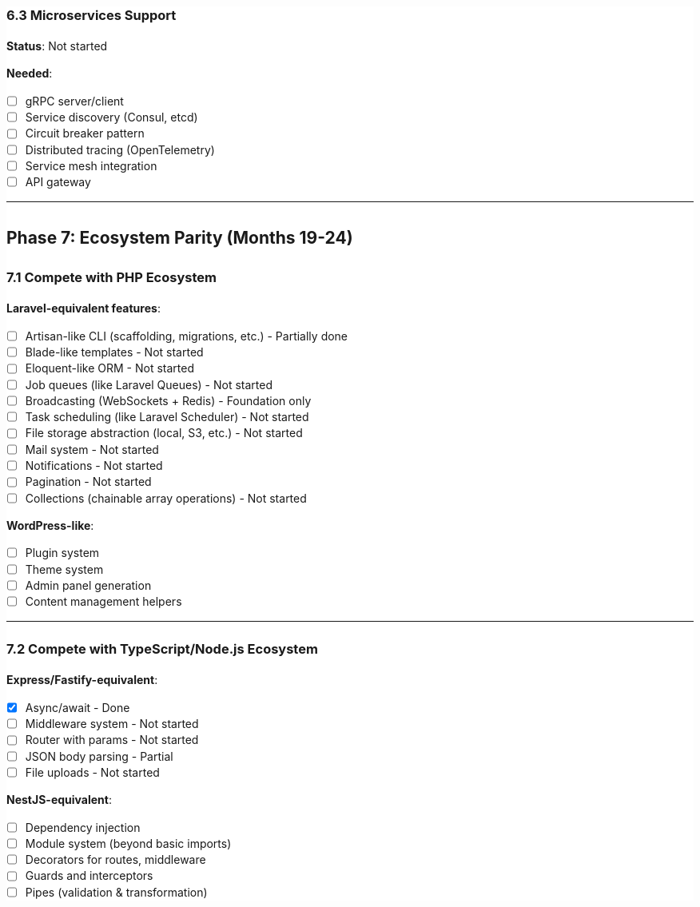 
### 6.3 Microservices Support
**Status**: Not started

**Needed**:
- [ ] gRPC server/client
- [ ] Service discovery (Consul, etcd)
- [ ] Circuit breaker pattern
- [ ] Distributed tracing (OpenTelemetry)
- [ ] Service mesh integration
- [ ] API gateway

---

## Phase 7: Ecosystem Parity (Months 19-24)

### 7.1 Compete with PHP Ecosystem

**Laravel-equivalent features**:
- [ ] Artisan-like CLI (scaffolding, migrations, etc.) - Partially done
- [ ] Blade-like templates - Not started
- [ ] Eloquent-like ORM - Not started
- [ ] Job queues (like Laravel Queues) - Not started
- [ ] Broadcasting (WebSockets + Redis) - Foundation only
- [ ] Task scheduling (like Laravel Scheduler) - Not started
- [ ] File storage abstraction (local, S3, etc.) - Not started
- [ ] Mail system - Not started
- [ ] Notifications - Not started
- [ ] Pagination - Not started
- [ ] Collections (chainable array operations) - Not started

**WordPress-like**:
- [ ] Plugin system
- [ ] Theme system
- [ ] Admin panel generation
- [ ] Content management helpers

---

### 7.2 Compete with TypeScript/Node.js Ecosystem

**Express/Fastify-equivalent**:
- [x] Async/await - Done
- [ ] Middleware system - Not started
- [ ] Router with params - Not started
- [ ] JSON body parsing - Partial
- [ ] File uploads - Not started

**NestJS-equivalent**:
- [ ] Dependency injection
- [ ] Module system (beyond basic imports)
- [ ] Decorators for routes, middleware
- [ ] Guards and interceptors
- [ ] Pipes (validation & transformation)
